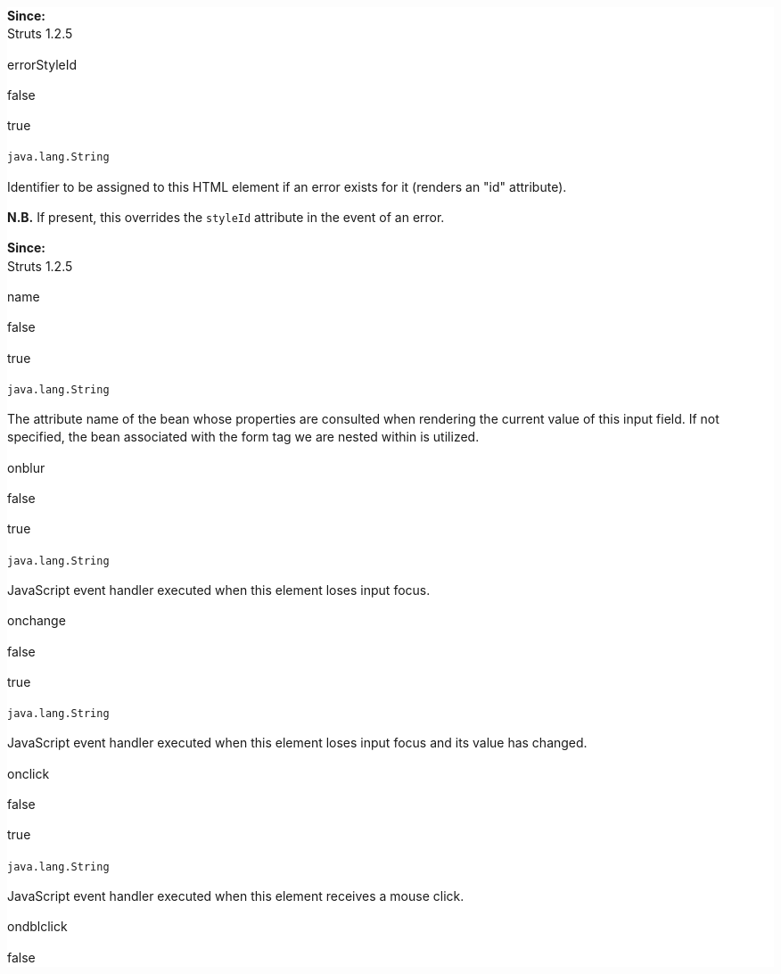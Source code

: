 **Since:**  
Struts 1.2.5

errorStyleId

false

true

`java.lang.String`

Identifier to be assigned to this HTML element if an error exists for it (renders an "id" attribute).

**N.B.** If present, this overrides the `styleId` attribute in the event of an error.

**Since:**  
Struts 1.2.5

name

false

true

`java.lang.String`

The attribute name of the bean whose properties are consulted when rendering the current value of this input field. If not specified, the bean associated with the form tag we are nested within is utilized.

onblur

false

true

`java.lang.String`

JavaScript event handler executed when this element loses input focus.

onchange

false

true

`java.lang.String`

JavaScript event handler executed when this element loses input focus and its value has changed.

onclick

false

true

`java.lang.String`

JavaScript event handler executed when this element receives a mouse click.

ondblclick

false
